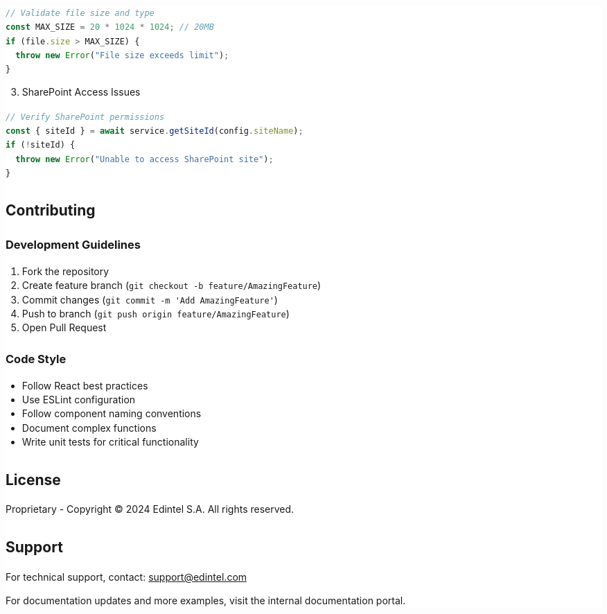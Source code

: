 ```javascript
// Validate file size and type
const MAX_SIZE = 20 * 1024 * 1024; // 20MB
if (file.size > MAX_SIZE) {
  throw new Error("File size exceeds limit");
}
```

3. SharePoint Access Issues

```javascript
// Verify SharePoint permissions
const { siteId } = await service.getSiteId(config.siteName);
if (!siteId) {
  throw new Error("Unable to access SharePoint site");
}
```

## Contributing

### Development Guidelines

1. Fork the repository
2. Create feature branch (`git checkout -b feature/AmazingFeature`)
3. Commit changes (`git commit -m 'Add AmazingFeature'`)
4. Push to branch (`git push origin feature/AmazingFeature`)
5. Open Pull Request

### Code Style

- Follow React best practices
- Use ESLint configuration
- Follow component naming conventions
- Document complex functions
- Write unit tests for critical functionality

## License

Proprietary - Copyright © 2024 Edintel S.A. All rights reserved.

## Support

For technical support, contact: support@edintel.com

For documentation updates and more examples, visit the internal documentation portal.
